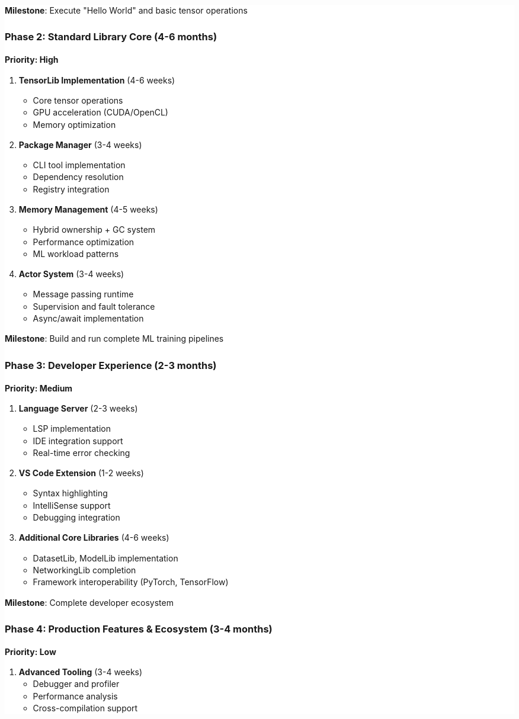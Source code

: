**Milestone**: Execute "Hello World" and basic tensor operations

### Phase 2: Standard Library Core (4-6 months)
**Priority: High**

1. **TensorLib Implementation** (4-6 weeks)
   - Core tensor operations
   - GPU acceleration (CUDA/OpenCL)
   - Memory optimization

2. **Package Manager** (3-4 weeks)
   - CLI tool implementation
   - Dependency resolution
   - Registry integration

3. **Memory Management** (4-5 weeks)
   - Hybrid ownership + GC system
   - Performance optimization
   - ML workload patterns

4. **Actor System** (3-4 weeks)
   - Message passing runtime
   - Supervision and fault tolerance
   - Async/await implementation

**Milestone**: Build and run complete ML training pipelines

### Phase 3: Developer Experience (2-3 months)
**Priority: Medium**

1. **Language Server** (2-3 weeks)
   - LSP implementation
   - IDE integration support
   - Real-time error checking

2. **VS Code Extension** (1-2 weeks)
   - Syntax highlighting
   - IntelliSense support
   - Debugging integration

3. **Additional Core Libraries** (4-6 weeks)
   - DatasetLib, ModelLib implementation
   - NetworkingLib completion
   - Framework interoperability (PyTorch, TensorFlow)

**Milestone**: Complete developer ecosystem

### Phase 4: Production Features & Ecosystem (3-4 months)
**Priority: Low**

1. **Advanced Tooling** (3-4 weeks)
   - Debugger and profiler
   - Performance analysis
   - Cross-compilation support

